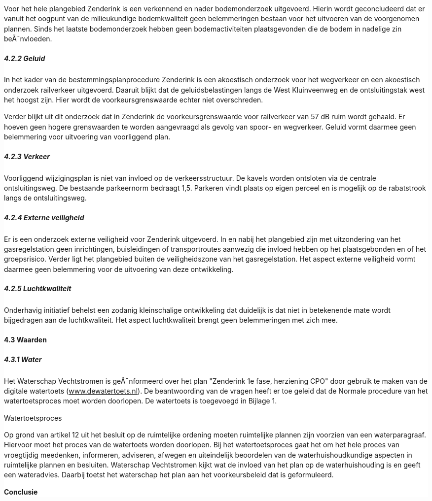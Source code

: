 Voor het hele plangebied Zenderink is een verkennend en nader bodemonderzoek uitgevoerd. Hierin wordt geconcludeerd dat er vanuit het oogpunt van de milieukundige bodemkwaliteit geen belemmeringen bestaan voor het uitvoeren van de voorgenomen plannen. Sinds het laatste bodemonderzoek hebben geen bodemactiviteiten plaatsgevonden die de bodem in nadelige zin beÃ¯nvloeden.

##### 4\.2\.2 Geluid

In het kader van de bestemmingsplanprocedure Zenderink is een akoestisch onderzoek voor het wegverkeer en een akoestisch onderzoek railverkeer uitgevoerd. Daaruit blijkt dat de geluidsbelastingen langs de West Kluinveenweg en de ontsluitingstak west het hoogst zijn. Hier wordt de voorkeursgrenswaarde echter niet overschreden.

Verder blijkt uit dit onderzoek dat in Zenderink de voorkeursgrenswaarde voor railverkeer van 57 dB ruim wordt gehaald. Er hoeven geen hogere grenswaarden te worden aangevraagd als gevolg van spoor\- en wegverkeer. Geluid vormt daarmee geen belemmering voor uitvoering van voorliggend plan.

##### 4\.2\.3 Verkeer

Voorliggend wijzigingsplan is niet van invloed op de verkeersstructuur. De kavels worden ontsloten via de centrale ontsluitingsweg. De bestaande parkeernorm bedraagt 1,5\. Parkeren vindt plaats op eigen perceel en is mogelijk op de rabatstrook langs de ontsluitingsweg.

##### 4\.2\.4 Externe veiligheid

Er is een onderzoek externe veiligheid voor Zenderink uitgevoerd. In en nabij het plangebied zijn met uitzondering van het gasregelstation geen inrichtingen, buisleidingen of transportroutes aanwezig die invloed hebben op het plaatsgebonden en of het groepsrisico. Verder ligt het plangebied buiten de veiligheidszone van het gasregelstation. Het aspect externe veiligheid vormt daarmee geen belemmering voor de uitvoering van deze ontwikkeling.

##### 4\.2\.5 Luchtkwaliteit

Onderhavig initiatief behelst een zodanig kleinschalige ontwikkeling dat duidelijk is dat niet in betekenende mate wordt bijgedragen aan de luchtkwaliteit. Het aspect luchtkwaliteit brengt geen belemmeringen met zich mee.

#### 4\.3 Waarden

##### 4\.3\.1 Water

Het Waterschap Vechtstromen is geÃ¯nformeerd over het plan "Zenderink 1e fase, herziening CPO" door gebruik te maken van de digitale watertoets (www.dewatertoets.nl). De beantwoording van de vragen heeft er toe geleid dat de Normale procedure van het watertoetsproces moet worden doorlopen. De watertoets is toegevoegd in Bijlage 1.

Watertoetsproces

Op grond van artikel 12 uit het besluit op de ruimtelijke ordening moeten ruimtelijke plannen zijn voorzien van een waterparagraaf. Hiervoor moet het proces van de watertoets worden doorlopen. Bij het watertoetsproces gaat het om het hele proces van vroegtijdig meedenken, informeren, adviseren, afwegen en uiteindelijk beoordelen van de waterhuishoudkundige aspecten in ruimtelijke plannen en besluiten. Waterschap Vechtstromen kijkt wat de invloed van het plan op de waterhuishouding is en geeft een wateradvies. Daarbij toetst het waterschap het plan aan het voorkeursbeleid dat is geformuleerd.

**Conclusie**
